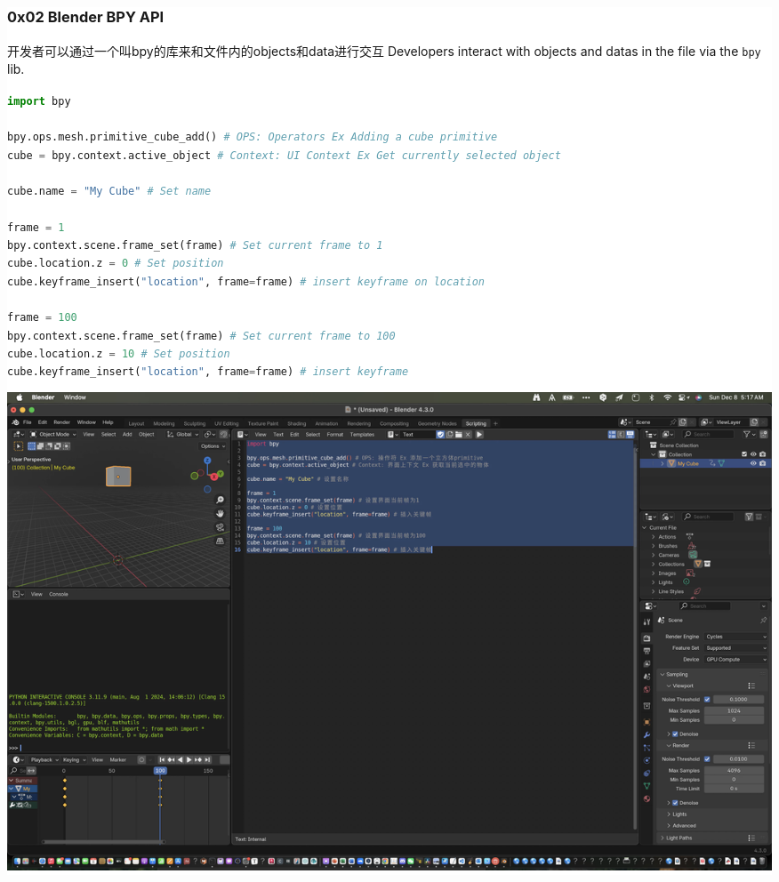 ### 0x02 Blender BPY API
开发者可以通过一个叫bpy的库来和文件内的objects和data进行交互
Developers interact with objects and datas in the file via the `bpy` lib.
```python
import bpy

bpy.ops.mesh.primitive_cube_add() # OPS: Operators Ex Adding a cube primitive
cube = bpy.context.active_object # Context: UI Context Ex Get currently selected object

cube.name = "My Cube" # Set name

frame = 1
bpy.context.scene.frame_set(frame) # Set current frame to 1
cube.location.z = 0 # Set position
cube.keyframe_insert("location", frame=frame) # insert keyframe on location

frame = 100
bpy.context.scene.frame_set(frame) # Set current frame to 100
cube.location.z = 10 # Set position
cube.keyframe_insert("location", frame=frame) # insert keyframe
```

![Img](/assets/CS/CS-Blender-10.webp)
